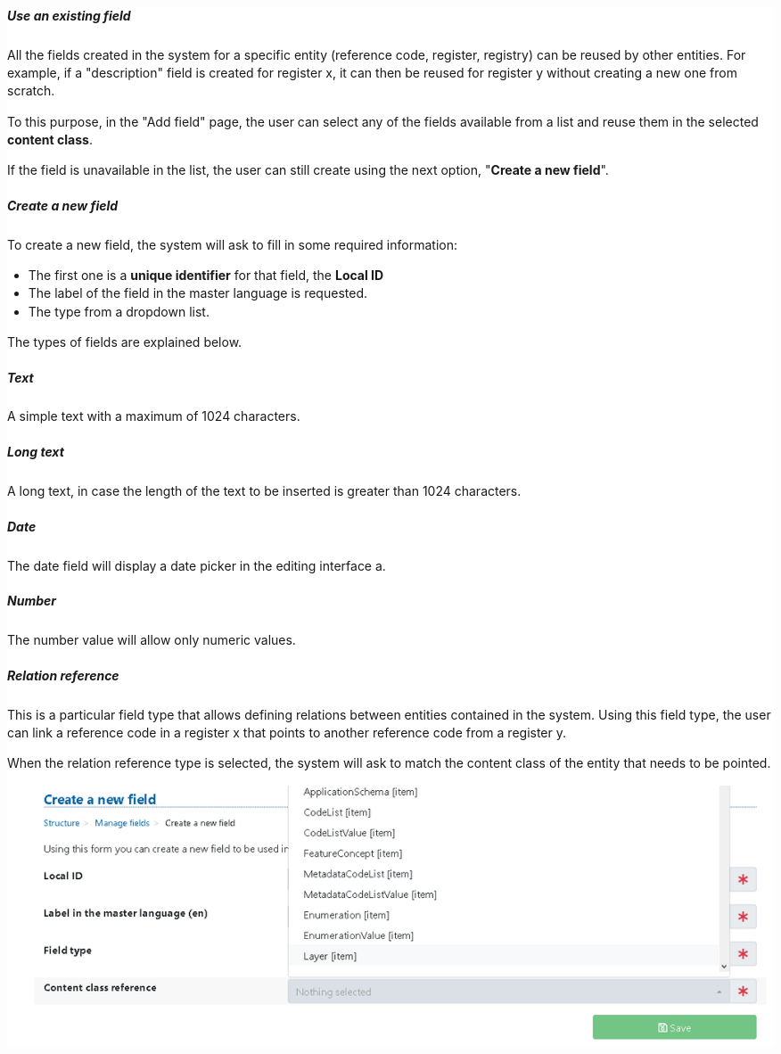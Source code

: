 ##### Use an existing field

All the fields created in the system for a specific entity (reference code, register, registry) can be reused by other entities. For example, if a "description" field is created for register x, it can then be reused for register y without creating a new one from scratch.

To this purpose, in the "Add field" page, the user can select any of the fields available from a list and reuse them in the selected **content class**.

If the field is unavailable in the list, the user can still create using the next option, "**Create a new field**".

##### Create a new field

To create a new field, the system will ask to fill in some required information:

* The first one is a **unique identifier** for that field, the **Local ID**
* The label of the field in the master language is requested.
* The type from a dropdown list.

The types of fields are explained below.

##### Text

A simple text with a maximum of 1024 characters.

##### Long text

A long text, in case the length of the text to be inserted is greater than 1024 characters.

##### Date

The date field will display a date picker in the editing interface a.

##### Number

The number value will allow only numeric values.

##### Relation reference

This is a particular field type that allows defining relations between entities contained in the system. Using this field type, the user can link a reference code in a register x that points to another reference code from a register y.

When the relation reference type is selected, the system will ask to match the content class of the entity that needs to be pointed.

![Structure section - Field type relation reference](images/structure-fieldtype-relation.png)
